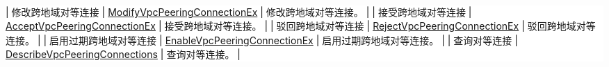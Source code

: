 | 修改跨地域对等连接 | [ModifyVpcPeeringConnectionEx](/document/api/215/4805) | 修改跨地域对等连接。 |
| 接受跨地域对等连接 | [AcceptVpcPeeringConnectionEx](/document/api/215/4806) | 接受跨地域对等连接。 |
| 驳回跨地域对等连接 | [RejectVpcPeeringConnectionEx](/document/api/215/4807) | 驳回跨地域对等连接。 |
| 启用过期跨地域对等连接 | [EnableVpcPeeringConnectionEx](/document/api/215/4808) | 启用过期跨地域对等连接。 |
| 查询对等连接 | [DescribeVpcPeeringConnections](/document/api/215/2101) | 查询对等连接。 |
